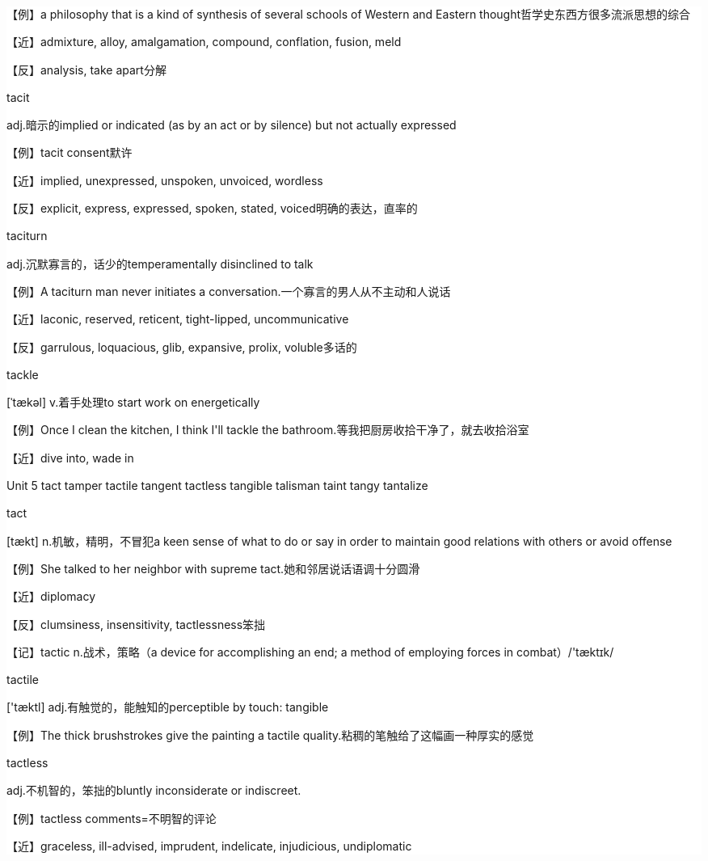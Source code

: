 【例】a philosophy that is a kind of synthesis of several schools of Western and Eastern thought哲学史东西方很多流派思想的综合

【近】admixture, alloy, amalgamation, compound, conflation, fusion, meld

【反】analysis, take apart分解

tacit

adj.暗示的implied or indicated (as by an act or by silence) but not actually expressed

【例】tacit consent默许

【近】implied, unexpressed, unspoken, unvoiced, wordless

【反】explicit, express, expressed, spoken, stated, voiced明确的表达，直率的

taciturn

adj.沉默寡言的，话少的temperamentally disinclined to talk

【例】A taciturn man never initiates a conversation.一个寡言的男人从不主动和人说话

【近】laconic, reserved, reticent, tight-lipped, uncommunicative

【反】garrulous, loquacious, glib, expansive, prolix, voluble多话的

tackle

[ˈtækəl] v.着手处理to start work on energetically

【例】Once I clean the kitchen, I think I'll tackle the bathroom.等我把厨房收拾干净了，就去收拾浴室

【近】dive into, wade in

Unit 5 tact tamper tactile tangent tactless tangible talisman taint tangy tantalize

tact

[tækt] n.机敏，精明，不冒犯a keen sense of what to do or say in order to maintain good relations with others or avoid offense

【例】She talked to her neighbor with supreme tact.她和邻居说话语调十分圆滑

【近】diplomacy

【反】clumsiness, insensitivity, tactlessness笨拙

【记】tactic n.战术，策略（a device for accomplishing an end; a method of employing forces in combat）/'tæktɪk/

tactile

['tæktl] adj.有触觉的，能触知的perceptible by touch: tangible

【例】The thick brushstrokes give the painting a tactile quality.粘稠的笔触给了这幅画一种厚实的感觉

tactless

adj.不机智的，笨拙的bluntly inconsiderate or indiscreet.

【例】tactless comments=不明智的评论

【近】graceless, ill-advised, imprudent, indelicate, injudicious, undiplomatic
